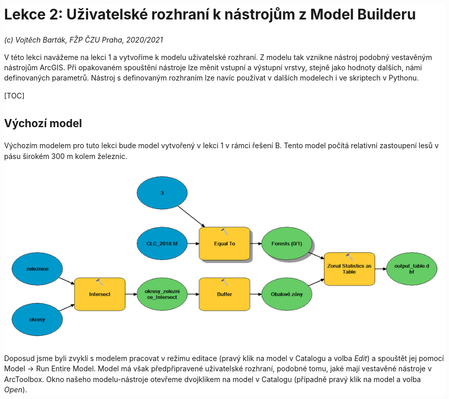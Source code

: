 # Lekce 2: Uživatelské rozhraní k nástrojům z Model Builderu

*(c) Vojtěch Barták, FŽP ČZU Praha, 2020/2021*

V této lekci navážeme na lekci 1 a vytvoříme k modelu uživatelské rozhraní. Z modelu tak vznikne nástroj podobný vestavěným nástrojům ArcGIS. Při opakovaném spouštění nástroje lze měnit vstupní a výstupní vrstvy, stejně jako hodnoty dalších, námi definovaných parametrů. Nástroj s definovaným rozhraním lze navíc používat v dalších modelech i ve skriptech v Pythonu.

[TOC]

## Výchozí model

Výchozím modelem pro tuto lekci bude model vytvořený v lekci 1 v rámci řešení B. Tento model počítá relativní zastoupení lesů v pásu širokém 300 m kolem železnic.

![](images/model2_final.png)

Doposud jsme byli zvyklí s modelem pracovat v režimu editace (pravý klik na model v Catalogu a volba *Edit*) a spouštět jej pomocí Model -> Run Entire Model. Model má však předpřipravené uživatelské rozhraní, podobné tomu, jaké mají vestavěné nástroje v ArcToolbox. Okno našeho modelu-nástroje otevřeme dvojklikem na model v Catalogu (případně pravý klik na model a volba *Open*).
